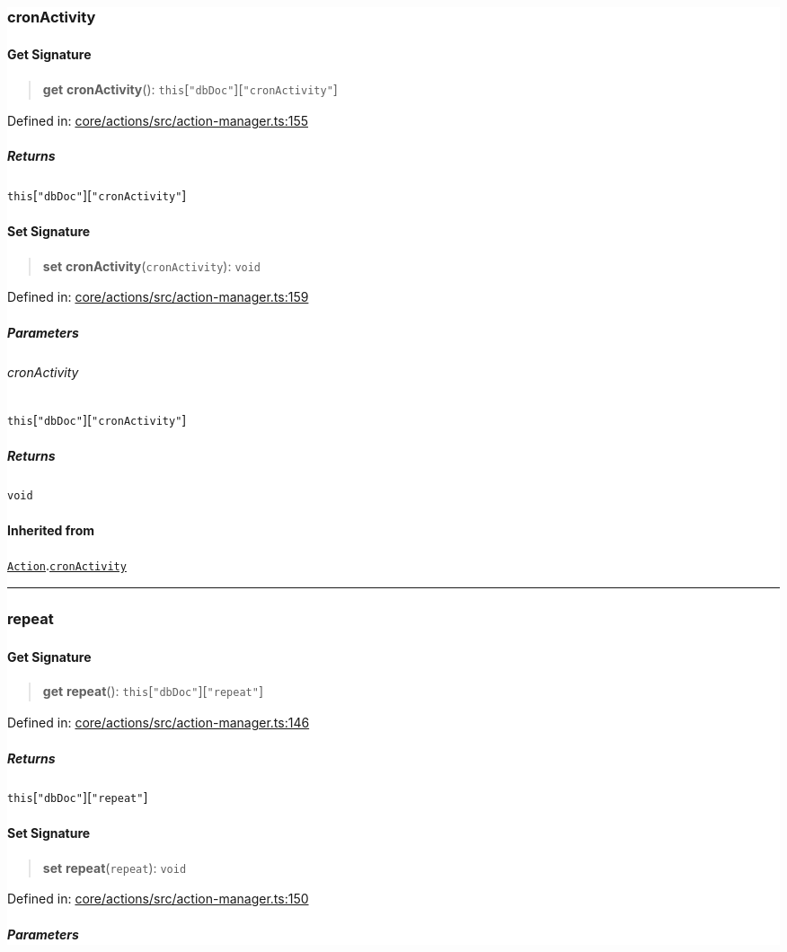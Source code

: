 ### cronActivity

#### Get Signature

> **get** **cronActivity**(): `this`\[`"dbDoc"`\]\[`"cronActivity"`\]

Defined in: [core/actions/src/action-manager.ts:155](https://github.com/LaWebcapsule/orbits/blob/c4befb32b2d934358ccc272f7a69227913bbc4a1/core/actions/src/action-manager.ts#L155)

##### Returns

`this`\[`"dbDoc"`\]\[`"cronActivity"`\]

#### Set Signature

> **set** **cronActivity**(`cronActivity`): `void`

Defined in: [core/actions/src/action-manager.ts:159](https://github.com/LaWebcapsule/orbits/blob/c4befb32b2d934358ccc272f7a69227913bbc4a1/core/actions/src/action-manager.ts#L159)

##### Parameters

###### cronActivity

`this`\[`"dbDoc"`\]\[`"cronActivity"`\]

##### Returns

`void`

#### Inherited from

[`Action`](Action.md).[`cronActivity`](Action.md#cronactivity)

***

### repeat

#### Get Signature

> **get** **repeat**(): `this`\[`"dbDoc"`\]\[`"repeat"`\]

Defined in: [core/actions/src/action-manager.ts:146](https://github.com/LaWebcapsule/orbits/blob/c4befb32b2d934358ccc272f7a69227913bbc4a1/core/actions/src/action-manager.ts#L146)

##### Returns

`this`\[`"dbDoc"`\]\[`"repeat"`\]

#### Set Signature

> **set** **repeat**(`repeat`): `void`

Defined in: [core/actions/src/action-manager.ts:150](https://github.com/LaWebcapsule/orbits/blob/c4befb32b2d934358ccc272f7a69227913bbc4a1/core/actions/src/action-manager.ts#L150)

##### Parameters
